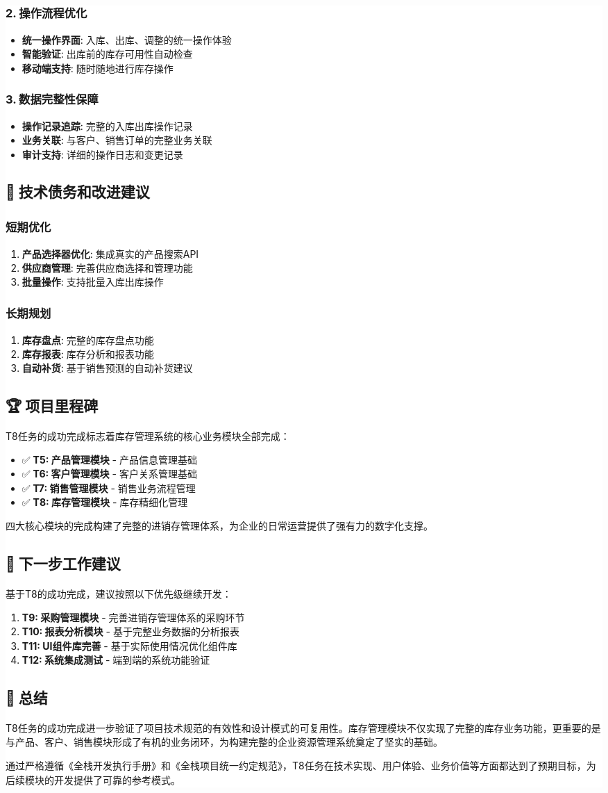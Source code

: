 ### 2. 操作流程优化

- **统一操作界面**: 入库、出库、调整的统一操作体验
- **智能验证**: 出库前的库存可用性自动检查
- **移动端支持**: 随时随地进行库存操作

### 3. 数据完整性保障

- **操作记录追踪**: 完整的入库出库操作记录
- **业务关联**: 与客户、销售订单的完整业务关联
- **审计支持**: 详细的操作日志和变更记录

## 🎯 技术债务和改进建议

### 短期优化

1. **产品选择器优化**: 集成真实的产品搜索API
2. **供应商管理**: 完善供应商选择和管理功能
3. **批量操作**: 支持批量入库出库操作

### 长期规划

1. **库存盘点**: 完整的库存盘点功能
2. **库存报表**: 库存分析和报表功能
3. **自动补货**: 基于销售预测的自动补货建议

## 🏆 项目里程碑

T8任务的成功完成标志着库存管理系统的核心业务模块全部完成：

- ✅ **T5: 产品管理模块** - 产品信息管理基础
- ✅ **T6: 客户管理模块** - 客户关系管理基础
- ✅ **T7: 销售管理模块** - 销售业务流程管理
- ✅ **T8: 库存管理模块** - 库存精细化管理

四大核心模块的完成构建了完整的进销存管理体系，为企业的日常运营提供了强有力的数字化支撑。

## 🔄 下一步工作建议

基于T8的成功完成，建议按照以下优先级继续开发：

1. **T9: 采购管理模块** - 完善进销存管理体系的采购环节
2. **T10: 报表分析模块** - 基于完整业务数据的分析报表
3. **T11: UI组件库完善** - 基于实际使用情况优化组件库
4. **T12: 系统集成测试** - 端到端的系统功能验证

## 📝 总结

T8任务的成功完成进一步验证了项目技术规范的有效性和设计模式的可复用性。库存管理模块不仅实现了完整的库存业务功能，更重要的是与产品、客户、销售模块形成了有机的业务闭环，为构建完整的企业资源管理系统奠定了坚实的基础。

通过严格遵循《全栈开发执行手册》和《全栈项目统一约定规范》，T8任务在技术实现、用户体验、业务价值等方面都达到了预期目标，为后续模块的开发提供了可靠的参考模式。
